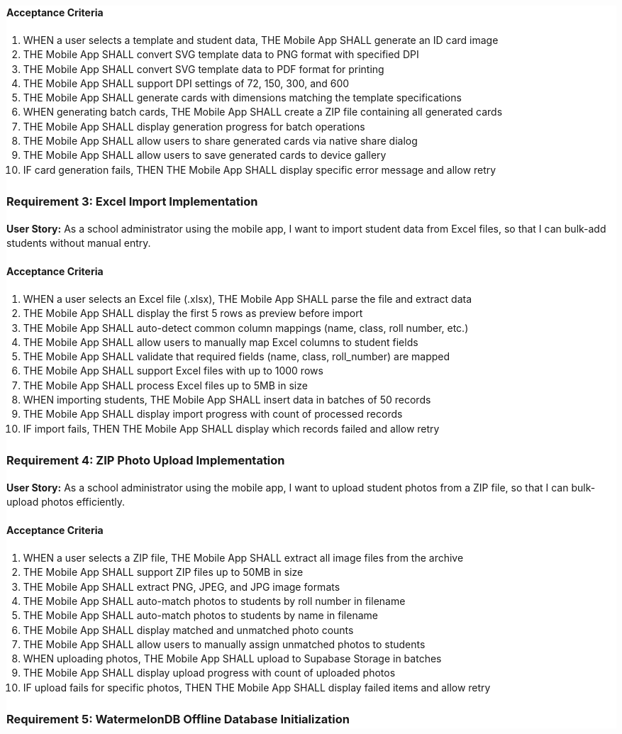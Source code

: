 #### Acceptance Criteria

1. WHEN a user selects a template and student data, THE Mobile App SHALL generate an ID card image
2. THE Mobile App SHALL convert SVG template data to PNG format with specified DPI
3. THE Mobile App SHALL convert SVG template data to PDF format for printing
4. THE Mobile App SHALL support DPI settings of 72, 150, 300, and 600
5. THE Mobile App SHALL generate cards with dimensions matching the template specifications
6. WHEN generating batch cards, THE Mobile App SHALL create a ZIP file containing all generated cards
7. THE Mobile App SHALL display generation progress for batch operations
8. THE Mobile App SHALL allow users to share generated cards via native share dialog
9. THE Mobile App SHALL allow users to save generated cards to device gallery
10. IF card generation fails, THEN THE Mobile App SHALL display specific error message and allow retry

### Requirement 3: Excel Import Implementation

**User Story:** As a school administrator using the mobile app, I want to import student data from Excel files, so that I can bulk-add students without manual entry.

#### Acceptance Criteria

1. WHEN a user selects an Excel file (.xlsx), THE Mobile App SHALL parse the file and extract data
2. THE Mobile App SHALL display the first 5 rows as preview before import
3. THE Mobile App SHALL auto-detect common column mappings (name, class, roll number, etc.)
4. THE Mobile App SHALL allow users to manually map Excel columns to student fields
5. THE Mobile App SHALL validate that required fields (name, class, roll_number) are mapped
6. THE Mobile App SHALL support Excel files with up to 1000 rows
7. THE Mobile App SHALL process Excel files up to 5MB in size
8. WHEN importing students, THE Mobile App SHALL insert data in batches of 50 records
9. THE Mobile App SHALL display import progress with count of processed records
10. IF import fails, THEN THE Mobile App SHALL display which records failed and allow retry

### Requirement 4: ZIP Photo Upload Implementation

**User Story:** As a school administrator using the mobile app, I want to upload student photos from a ZIP file, so that I can bulk-upload photos efficiently.

#### Acceptance Criteria

1. WHEN a user selects a ZIP file, THE Mobile App SHALL extract all image files from the archive
2. THE Mobile App SHALL support ZIP files up to 50MB in size
3. THE Mobile App SHALL extract PNG, JPEG, and JPG image formats
4. THE Mobile App SHALL auto-match photos to students by roll number in filename
5. THE Mobile App SHALL auto-match photos to students by name in filename
6. THE Mobile App SHALL display matched and unmatched photo counts
7. THE Mobile App SHALL allow users to manually assign unmatched photos to students
8. WHEN uploading photos, THE Mobile App SHALL upload to Supabase Storage in batches
9. THE Mobile App SHALL display upload progress with count of uploaded photos
10. IF upload fails for specific photos, THEN THE Mobile App SHALL display failed items and allow retry

### Requirement 5: WatermelonDB Offline Database Initialization
